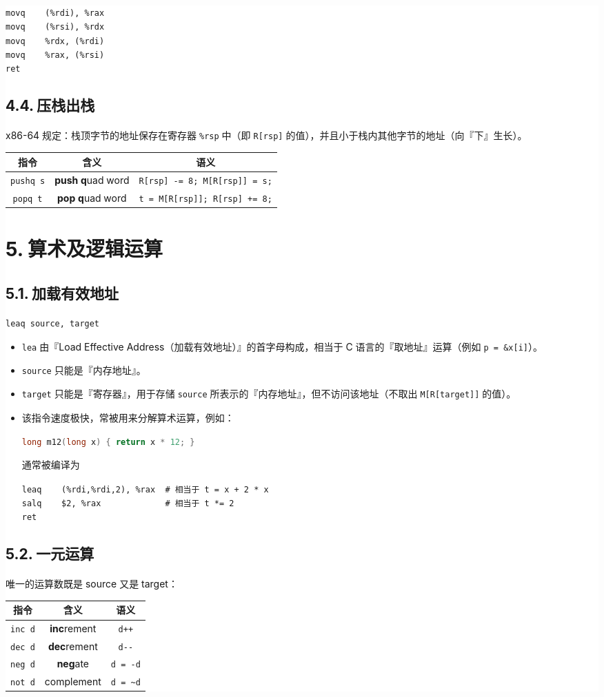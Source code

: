 ```gas
movq    (%rdi), %rax
movq    (%rsi), %rdx
movq    %rdx, (%rdi)
movq    %rax, (%rsi)
ret
```

## 4.4. 压栈出栈

x86-64 规定：栈顶字节的地址保存在寄存器 `%rsp` 中（即 `R[rsp]` 的值），并且小于栈内其他字节的地址（向『下』生长）。

|   指令    |        含义        |             语义              |
| :-------: | :----------------: | :---------------------------: |
| `pushq s` | **push q**uad word | `R[rsp] -= 8; M[R[rsp]] = s;` |
| `popq t`  | **pop q**uad word  | `t = M[R[rsp]]; R[rsp] += 8;` |


# 5. 算术及逻辑运算<a href id="arith-logic"></a>

## 5.1. 加载有效地址<a href id="lea"></a>

```gas
leaq source, target
```

- `lea` 由『Load Effective Address（加载有效地址）』的首字母构成，相当于 C 语言的『取地址』运算（例如 `p = &x[i]`）。

- `source` 只能是『内存地址』。

- `target` 只能是『寄存器』，用于存储 `source` 所表示的『内存地址』，但不访问该地址（不取出 `M[R[target]]` 的值）。

- 该指令速度极快，常被用来分解算术运算，例如：

  ```c
  long m12(long x) { return x * 12; }
  ```

  通常被编译为

  ```gas
  leaq    (%rdi,%rdi,2), %rax  # 相当于 t = x + 2 * x
  salq    $2, %rax             # 相当于 t *= 2
  ret
  ```

## 5.2. 一元运算

唯一的运算数既是 source 又是 target：

|  指令   |     含义      |   语义   |
| :-----: | :-----------: | :------: |
| `inc d` | **inc**rement |  `d++`   |
| `dec d` | **dec**rement |  `d--`   |
| `neg d` |  **neg**ate   | `d = -d` |
| `not d` |  complement   | `d = ~d` |
